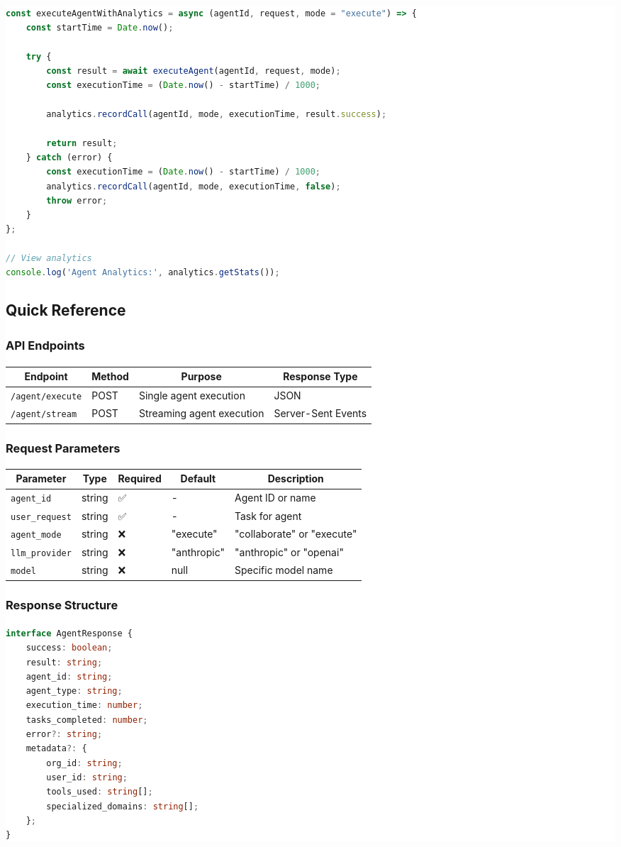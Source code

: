 ```javascript
const executeAgentWithAnalytics = async (agentId, request, mode = "execute") => {
    const startTime = Date.now();
    
    try {
        const result = await executeAgent(agentId, request, mode);
        const executionTime = (Date.now() - startTime) / 1000;
        
        analytics.recordCall(agentId, mode, executionTime, result.success);
        
        return result;
    } catch (error) {
        const executionTime = (Date.now() - startTime) / 1000;
        analytics.recordCall(agentId, mode, executionTime, false);
        throw error;
    }
};

// View analytics
console.log('Agent Analytics:', analytics.getStats());
```

## Quick Reference

### API Endpoints
| Endpoint | Method | Purpose | Response Type |
|----------|--------|---------|---------------|
| `/agent/execute` | POST | Single agent execution | JSON |
| `/agent/stream` | POST | Streaming agent execution | Server-Sent Events |

### Request Parameters
| Parameter | Type | Required | Default | Description |
|-----------|------|----------|---------|-------------|
| `agent_id` | string | ✅ | - | Agent ID or name |
| `user_request` | string | ✅ | - | Task for agent |
| `agent_mode` | string | ❌ | "execute" | "collaborate" or "execute" |
| `llm_provider` | string | ❌ | "anthropic" | "anthropic" or "openai" |
| `model` | string | ❌ | null | Specific model name |

### Response Structure
```typescript
interface AgentResponse {
    success: boolean;
    result: string;
    agent_id: string;
    agent_type: string;
    execution_time: number;
    tasks_completed: number;
    error?: string;
    metadata?: {
        org_id: string;
        user_id: string;
        tools_used: string[];
        specialized_domains: string[];
    };
}
```

